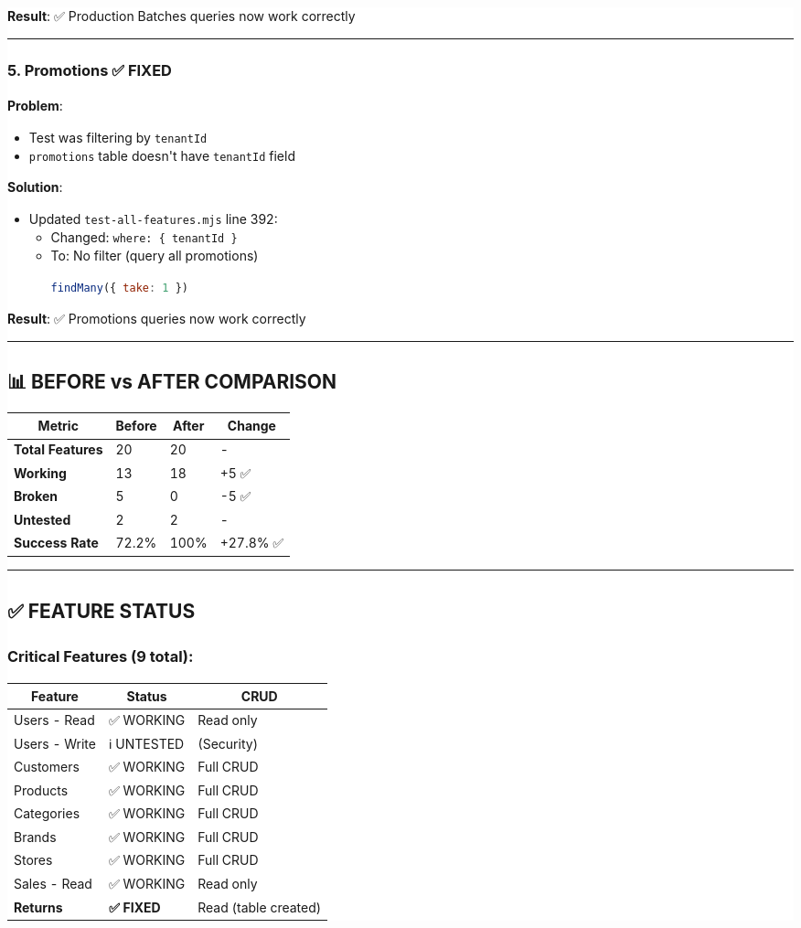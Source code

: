 **Result**: ✅ Production Batches queries now work correctly

---

### 5. Promotions ✅ FIXED

**Problem**:
- Test was filtering by `tenantId`
- `promotions` table doesn't have `tenantId` field

**Solution**:
- Updated `test-all-features.mjs` line 392:
  - Changed: `where: { tenantId }`
  - To: No filter (query all promotions)
    ```javascript
    findMany({ take: 1 })
    ```

**Result**: ✅ Promotions queries now work correctly

---

## 📊 BEFORE vs AFTER COMPARISON

| Metric | Before | After | Change |
|--------|--------|-------|--------|
| **Total Features** | 20 | 20 | - |
| **Working** | 13 | 18 | +5 ✅ |
| **Broken** | 5 | 0 | -5 ✅ |
| **Untested** | 2 | 2 | - |
| **Success Rate** | 72.2% | 100% | +27.8% ✅ |

---

## ✅ FEATURE STATUS

### Critical Features (9 total):
| Feature | Status | CRUD |
|---------|--------|------|
| Users - Read | ✅ WORKING | Read only |
| Users - Write | ℹ️ UNTESTED | (Security) |
| Customers | ✅ WORKING | Full CRUD |
| Products | ✅ WORKING | Full CRUD |
| Categories | ✅ WORKING | Full CRUD |
| Brands | ✅ WORKING | Full CRUD |
| Stores | ✅ WORKING | Full CRUD |
| Sales - Read | ✅ WORKING | Read only |
| **Returns** | **✅ FIXED** | Read (table created) |
